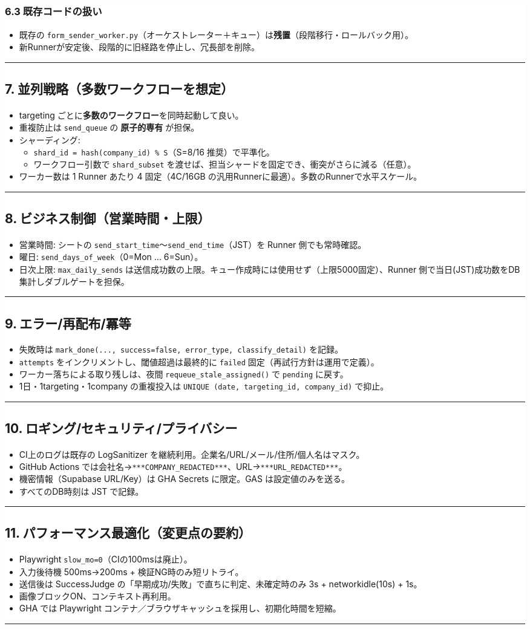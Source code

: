 ### 6.3 既存コードの扱い
- 既存の `form_sender_worker.py`（オーケストレーター＋キュー）は**残置**（段階移行・ロールバック用）。
- 新Runnerが安定後、段階的に旧経路を停止し、冗長部を削除。

---

## 7. 並列戦略（多数ワークフローを想定）

- targeting ごとに**多数のワークフロー**を同時起動して良い。
- 重複防止は `send_queue` の **原子的専有** が担保。
- シャーディング:
  - `shard_id = hash(company_id) % S`（S=8/16 推奨）で平準化。
  - ワークフロー引数で `shard_subset` を渡せば、担当シャードを固定でき、衝突がさらに減る（任意）。
- ワーカー数は 1 Runner あたり 4 固定（4C/16GB の汎用Runnerに最適）。多数のRunnerで水平スケール。

---

## 8. ビジネス制御（営業時間・上限）

- 営業時間: シートの `send_start_time`〜`send_end_time`（JST）を Runner 側でも常時確認。
- 曜日: `send_days_of_week`（0=Mon ... 6=Sun）。
- 日次上限: `max_daily_sends` は送信成功数の上限。キュー作成時には使用せず（上限5000固定）、Runner 側で当日(JST)成功数をDB集計しダブルゲートを担保。

---

## 9. エラー/再配布/冪等

- 失敗時は `mark_done(..., success=false, error_type, classify_detail)` を記録。
- `attempts` をインクリメントし、閾値超過は最終的に `failed` 固定（再試行方針は運用で定義）。
- ワーカー落ちによる取り残しは、夜間 `requeue_stale_assigned()` で `pending` に戻す。
- 1日・1targeting・1company の重複投入は `UNIQUE (date, targeting_id, company_id)` で抑止。

---

## 10. ロギング/セキュリティ/プライバシー

- CI上のログは既存の LogSanitizer を継続利用。企業名/URL/メール/住所/個人名はマスク。
- GitHub Actions では会社名→`***COMPANY_REDACTED***`、URL→`***URL_REDACTED***`。
- 機密情報（Supabase URL/Key）は GHA Secrets に限定。GAS は設定値のみを送る。
- すべてのDB時刻は JST で記録。

---

## 11. パフォーマンス最適化（変更点の要約）

- Playwright `slow_mo=0`（CIの100msは廃止）。
- 入力後待機 500ms→200ms + 検証NG時のみ短リトライ。
- 送信後は SuccessJudge の「早期成功/失敗」で直ちに判定、未確定時のみ 3s + networkidle(10s) + 1s。
- 画像ブロックON、コンテキスト再利用。
- GHA では Playwright コンテナ／ブラウザキャッシュを採用し、初期化時間を短縮。

---